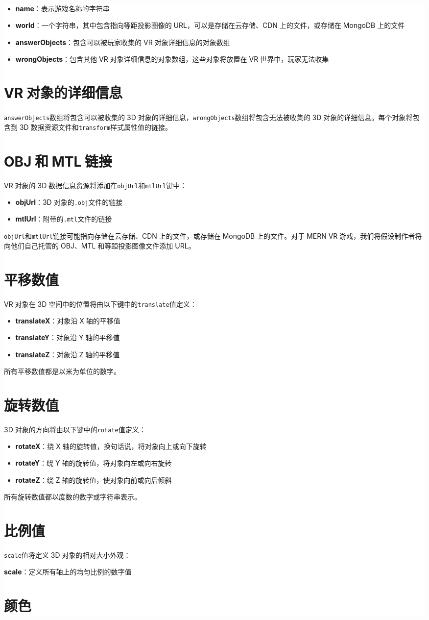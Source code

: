 +   **name**：表示游戏名称的字符串

+   **world**：一个字符串，其中包含指向等距投影图像的 URL，可以是存储在云存储、CDN 上的文件，或存储在 MongoDB 上的文件

+   **answerObjects**：包含可以被玩家收集的 VR 对象详细信息的对象数组

+   **wrongObjects**：包含其他 VR 对象详细信息的对象数组，这些对象将放置在 VR 世界中，玩家无法收集

# VR 对象的详细信息

`answerObjects`数组将包含可以被收集的 3D 对象的详细信息，`wrongObjects`数组将包含无法被收集的 3D 对象的详细信息。每个对象将包含到 3D 数据资源文件和`transform`样式属性值的链接。

# OBJ 和 MTL 链接

VR 对象的 3D 数据信息资源将添加在`objUrl`和`mtlUrl`键中：

+   **objUrl**：3D 对象的`.obj`文件的链接

+   **mtlUrl**：附带的`.mtl`文件的链接

`objUrl`和`mtlUrl`链接可能指向存储在云存储、CDN 上的文件，或存储在 MongoDB 上的文件。对于 MERN VR 游戏，我们将假设制作者将向他们自己托管的 OBJ、MTL 和等距投影图像文件添加 URL。

# 平移数值

VR 对象在 3D 空间中的位置将由以下键中的`translate`值定义：

+   **translateX**：对象沿 X 轴的平移值

+   **translateY**：对象沿 Y 轴的平移值

+   **translateZ**：对象沿 Z 轴的平移值

所有平移数值都是以米为单位的数字。

# 旋转数值

3D 对象的方向将由以下键中的`rotate`值定义：

+   **rotateX**：绕 X 轴的旋转值，换句话说，将对象向上或向下旋转

+   **rotateY**：绕 Y 轴的旋转值，将对象向左或向右旋转

+   **rotateZ**：绕 Z 轴的旋转值，使对象向前或向后倾斜

所有旋转数值都以度数的数字或字符串表示。

# 比例值

`scale`值将定义 3D 对象的相对大小外观：

**scale**：定义所有轴上的均匀比例的数字值

# 颜色
